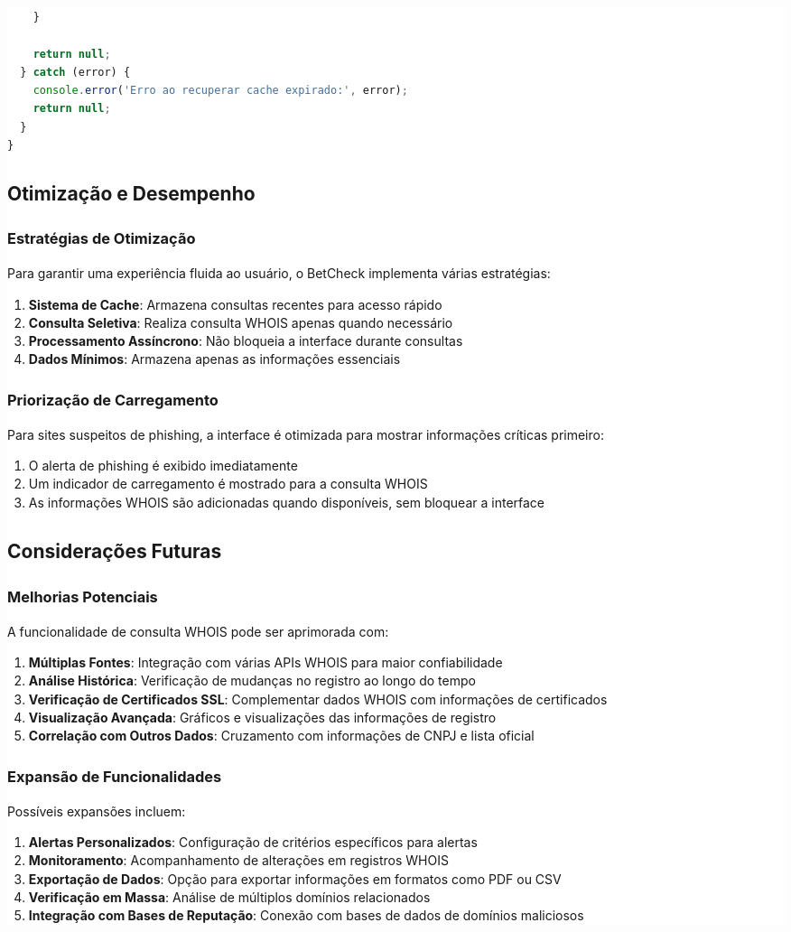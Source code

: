 ```javascript
    }
    
    return null;
  } catch (error) {
    console.error('Erro ao recuperar cache expirado:', error);
    return null;
  }
}
```

## Otimização e Desempenho

### Estratégias de Otimização

Para garantir uma experiência fluida ao usuário, o BetCheck implementa várias estratégias:

1. **Sistema de Cache**: Armazena consultas recentes para acesso rápido
2. **Consulta Seletiva**: Realiza consulta WHOIS apenas quando necessário
3. **Processamento Assíncrono**: Não bloqueia a interface durante consultas
4. **Dados Mínimos**: Armazena apenas as informações essenciais

### Priorização de Carregamento

Para sites suspeitos de phishing, a interface é otimizada para mostrar informações críticas primeiro:

1. O alerta de phishing é exibido imediatamente
2. Um indicador de carregamento é mostrado para a consulta WHOIS
3. As informações WHOIS são adicionadas quando disponíveis, sem bloquear a interface

## Considerações Futuras

### Melhorias Potenciais

A funcionalidade de consulta WHOIS pode ser aprimorada com:

1. **Múltiplas Fontes**: Integração com várias APIs WHOIS para maior confiabilidade
2. **Análise Histórica**: Verificação de mudanças no registro ao longo do tempo
3. **Verificação de Certificados SSL**: Complementar dados WHOIS com informações de certificados
4. **Visualização Avançada**: Gráficos e visualizações das informações de registro
5. **Correlação com Outros Dados**: Cruzamento com informações de CNPJ e lista oficial

### Expansão de Funcionalidades

Possíveis expansões incluem:

1. **Alertas Personalizados**: Configuração de critérios específicos para alertas
2. **Monitoramento**: Acompanhamento de alterações em registros WHOIS
3. **Exportação de Dados**: Opção para exportar informações em formatos como PDF ou CSV
4. **Verificação em Massa**: Análise de múltiplos domínios relacionados
5. **Integração com Bases de Reputação**: Conexão com bases de dados de domínios maliciosos
